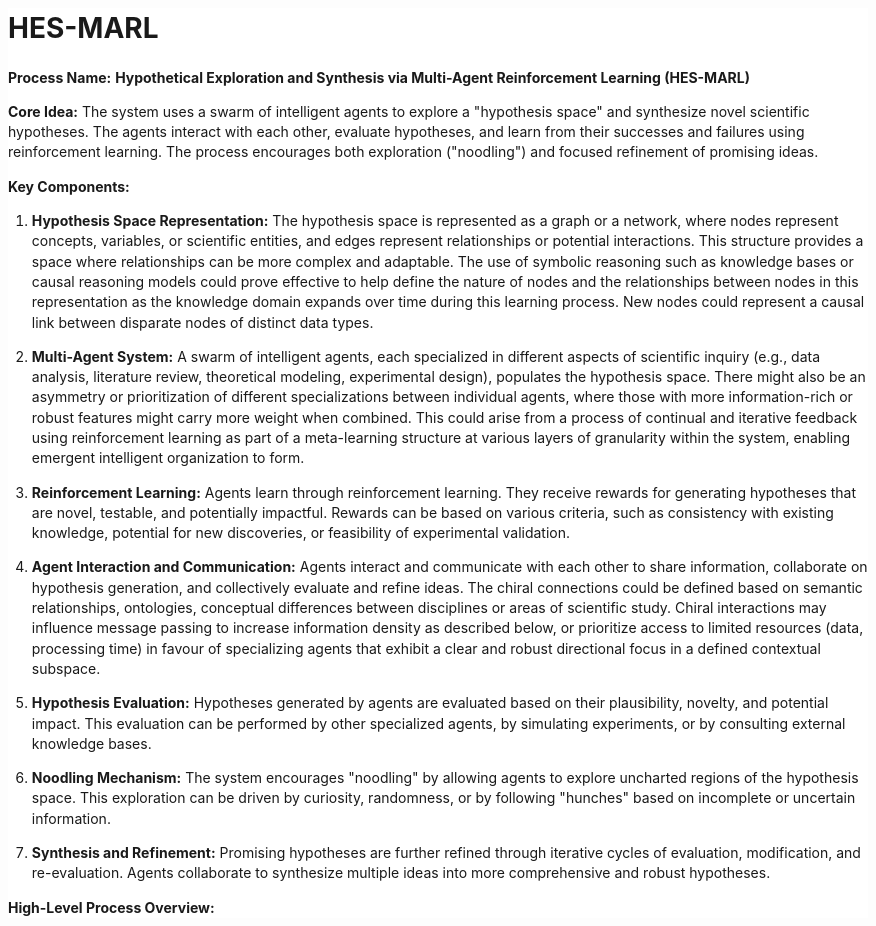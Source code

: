 # HES-MARL

**Process Name:**  **Hypothetical Exploration and Synthesis via Multi-Agent Reinforcement Learning (HES-MARL)**

**Core Idea:**  The system uses a swarm of intelligent agents to explore a "hypothesis space" and synthesize novel scientific hypotheses.  The agents interact with each other, evaluate hypotheses, and learn from their successes and failures using reinforcement learning.  The process encourages both exploration ("noodling") and focused refinement of promising ideas.

**Key Components:**

1.  **Hypothesis Space Representation:** The hypothesis space is represented as a graph or a network, where nodes represent concepts, variables, or scientific entities, and edges represent relationships or potential interactions. This structure provides a space where relationships can be more complex and adaptable.  The use of symbolic reasoning such as knowledge bases or causal reasoning models could prove effective to help define the nature of nodes and the relationships between nodes in this representation as the knowledge domain expands over time during this learning process.  New nodes could represent a causal link between disparate nodes of distinct data types.

2.  **Multi-Agent System:** A swarm of intelligent agents, each specialized in different aspects of scientific inquiry (e.g., data analysis, literature review, theoretical modeling, experimental design), populates the hypothesis space.  There might also be an asymmetry or prioritization of different specializations between individual agents, where those with more information-rich or robust features might carry more weight when combined. This could arise from a process of continual and iterative feedback using reinforcement learning as part of a meta-learning structure at various layers of granularity within the system, enabling emergent intelligent organization to form.

3.  **Reinforcement Learning:**  Agents learn through reinforcement learning.  They receive rewards for generating hypotheses that are novel, testable, and potentially impactful.  Rewards can be based on various criteria, such as consistency with existing knowledge, potential for new discoveries, or feasibility of experimental validation.

4.  **Agent Interaction and Communication:** Agents interact and communicate with each other to share information, collaborate on hypothesis generation, and collectively evaluate and refine ideas.  The chiral connections could be defined based on semantic relationships, ontologies, conceptual differences between disciplines or areas of scientific study.  Chiral interactions may influence message passing to increase information density as described below, or prioritize access to limited resources (data, processing time) in favour of specializing agents that exhibit a clear and robust directional focus in a defined contextual subspace.&#x20;

5.  **Hypothesis Evaluation:**  Hypotheses generated by agents are evaluated based on their plausibility, novelty, and potential impact. This evaluation can be performed by other specialized agents, by simulating experiments, or by consulting external knowledge bases.

6.  **Noodling Mechanism:**  The system encourages "noodling" by allowing agents to explore uncharted regions of the hypothesis space.  This exploration can be driven by curiosity, randomness, or by following "hunches" based on incomplete or uncertain information.

7.  **Synthesis and Refinement:** Promising hypotheses are further refined through iterative cycles of evaluation, modification, and re-evaluation.  Agents collaborate to synthesize multiple ideas into more comprehensive and robust hypotheses.


**High-Level Process Overview:**
